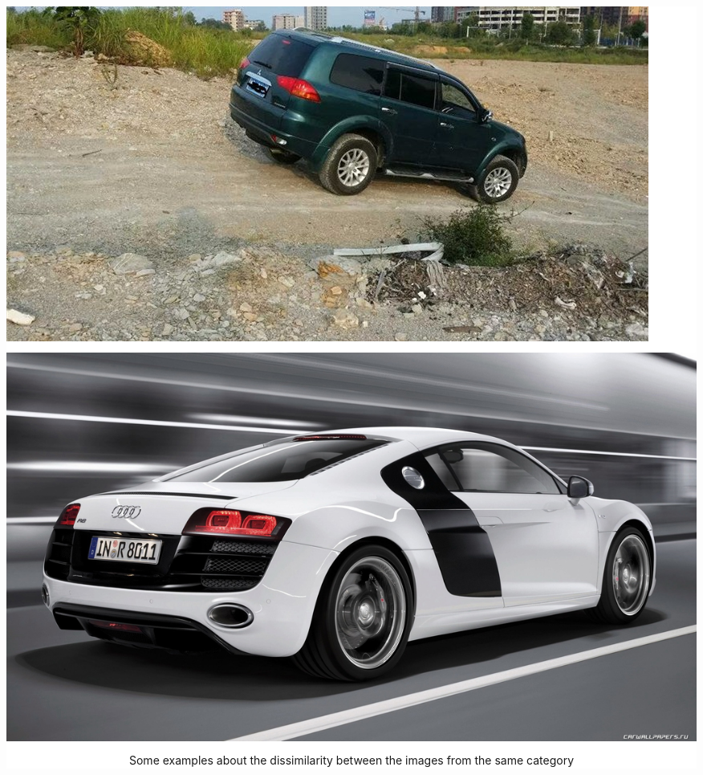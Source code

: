  <img src="/images/similarity/1fcf5b7e69e8c2738e1572efee251018.jpg" alt="" align="middle">
</p>  
<p align="center">
 <img src="/images/similarity/2afa9cbd65bcf84661b20baec5754feb.jpg" alt="" align="middle">
 <div align="center"> Some examples about the dissimilarity between the images from the same category </div>
</p>  
